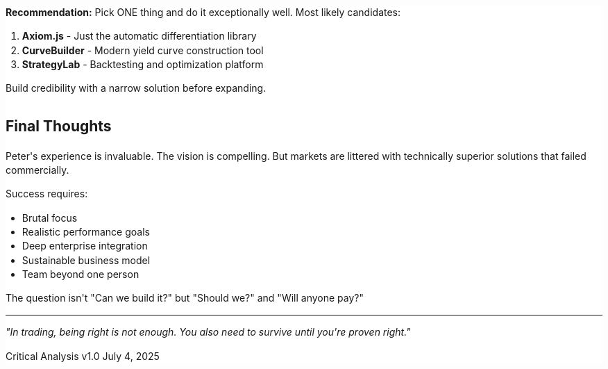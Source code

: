 **Recommendation:** Pick ONE thing and do it exceptionally well. Most likely candidates:

1. **Axiom.js** - Just the automatic differentiation library
2. **CurveBuilder** - Modern yield curve construction tool
3. **StrategyLab** - Backtesting and optimization platform

Build credibility with a narrow solution before expanding.

## Final Thoughts

Peter's experience is invaluable. The vision is compelling. But markets are littered with technically superior solutions that failed commercially.

Success requires:
- Brutal focus
- Realistic performance goals
- Deep enterprise integration
- Sustainable business model
- Team beyond one person

The question isn't "Can we build it?" but "Should we?" and "Will anyone pay?"

---

*"In trading, being right is not enough. You also need to survive until you're proven right."*

Critical Analysis v1.0
July 4, 2025